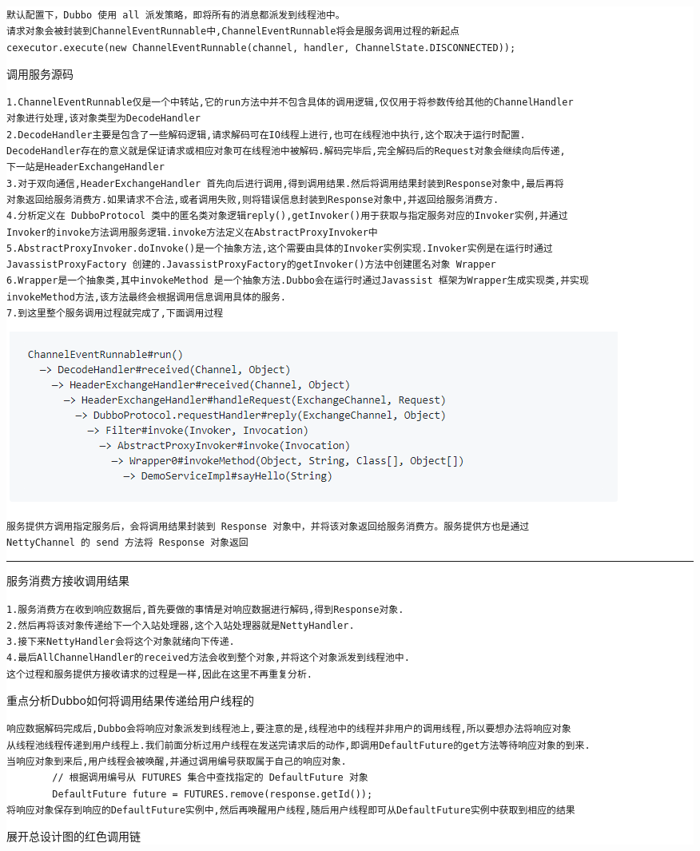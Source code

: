     默认配置下，Dubbo 使用 all 派发策略，即将所有的消息都派发到线程池中。
    请求对象会被封装到ChannelEventRunnable中,ChannelEventRunnable将会是服务调用过程的新起点
    cexecutor.execute(new ChannelEventRunnable(channel, handler, ChannelState.DISCONNECTED));

调用服务源码

    1.ChannelEventRunnable仅是一个中转站,它的run方法中并不包含具体的调用逻辑,仅仅用于将参数传给其他的ChannelHandler
    对象进行处理,该对象类型为DecodeHandler
    2.DecodeHandler主要是包含了一些解码逻辑,请求解码可在IO线程上进行,也可在线程池中执行,这个取决于运行时配置.
    DecodeHandler存在的意义就是保证请求或相应对象可在线程池中被解码.解码完毕后,完全解码后的Request对象会继续向后传递,
    下一站是HeaderExchangeHandler
    3.对于双向通信,HeaderExchangeHandler 首先向后进行调用,得到调用结果.然后将调用结果封装到Response对象中,最后再将
    对象返回给服务消费方.如果请求不合法,或者调用失败,则将错误信息封装到Response对象中,并返回给服务消费方.
    4.分析定义在 DubboProtocol 类中的匿名类对象逻辑reply(),getInvoker()用于获取与指定服务对应的Invoker实例,并通过
    Invoker的invoke方法调用服务逻辑.invoke方法定义在AbstractProxyInvoker中
    5.AbstractProxyInvoker.doInvoke()是一个抽象方法,这个需要由具体的Invoker实例实现.Invoker实例是在运行时通过
    JavassistProxyFactory 创建的.JavassistProxyFactory的getInvoker()方法中创建匿名对象 Wrapper
    6.Wrapper是一个抽象类,其中invokeMethod 是一个抽象方法.Dubbo会在运行时通过Javassist 框架为Wrapper生成实现类,并实现
    invokeMethod方法,该方法最终会根据调用信息调用具体的服务.
    7.到这里整个服务调用过程就完成了,下面调用过程
![image_66](../image_66.png)

    服务提供方调用指定服务后，会将调用结果封装到 Response 对象中，并将该对象返回给服务消费方。服务提供方也是通过 
    NettyChannel 的 send 方法将 Response 对象返回

-----------------------------------------------------------------------------------------

服务消费方接收调用结果

    1.服务消费方在收到响应数据后,首先要做的事情是对响应数据进行解码,得到Response对象.
    2.然后再将该对象传递给下一个入站处理器,这个入站处理器就是NettyHandler.
    3.接下来NettyHandler会将这个对象就绪向下传递.
    4.最后AllChannelHandler的received方法会收到整个对象,并将这个对象派发到线程池中.
    这个过程和服务提供方接收请求的过程是一样,因此在这里不再重复分析.

重点分析Dubbo如何将调用结果传递给用户线程的

    响应数据解码完成后,Dubbo会将响应对象派发到线程池上,要注意的是,线程池中的线程并非用户的调用线程,所以要想办法将响应对象
    从线程池线程传递到用户线程上.我们前面分析过用户线程在发送完请求后的动作,即调用DefaultFuture的get方法等待响应对象的到来.
    当响应对象到来后,用户线程会被唤醒,并通过调用编号获取属于自己的响应对象.
            // 根据调用编号从 FUTURES 集合中查找指定的 DefaultFuture 对象
            DefaultFuture future = FUTURES.remove(response.getId());
    将响应对象保存到响应的DefaultFuture实例中,然后再唤醒用户线程,随后用户线程即可从DefaultFuture实例中获取到相应的结果
展开总设计图的红色调用链